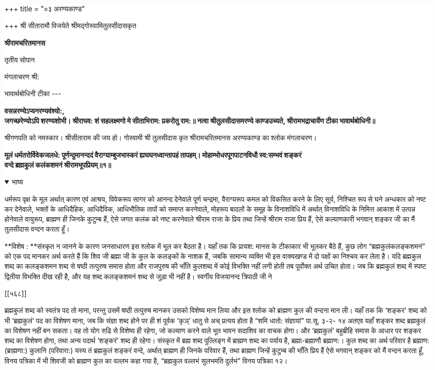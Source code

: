 +++
title = "०३ अरण्यकाण्ड"

+++
श्री सीतारामौ विजयेते श्रीमद्‌गोस्वामितुलसीदासकृत

**श्रीरामचरितमानस**

तृतीय सोपान


मंगलाचरण श्री:

भावार्थबोधिनी टीका ---

**वसन्नरण्येऽप्यनरण्यवंश्यो:,**  
**जगच्छरेण्योऽपि शरण्यशोभी। श्रीराघव: शं सहलक्ष्मणो मे सीताभिराम: प्रकरोतु राम:॥ नत्वा श्रीतुलसीदासमरण्ये काण्डउच्यते, श्रीरामभद्राचार्येण टीका भावार्थबोधिनी॥**

श्रीगणपति को नमस्कार। श्रीसीताराम की जय हो। गोस्वामी श्री तुलसीदास कृत श्रीरामचरितमानस अरण्यकाण्ड का श्लोक मंगलाचरण।

**मूलं धर्मतरोर्विवेकजलधे: पूर्णन्दुमानन्ददं वैराग्याम्बुजभास्करं ह्यघघनध्वान्तापहं तापहम्‌। मोहाम्भोधरपूगपाटनविधौ स्व:सम्भवं शङ्करं**  
**वन्दे ब्रह्मकुलं कलंकशमनं श्रीरामभूपप्रियम्‌॥१॥**

<details open><summary>भाष्य</summary>

धर्मरूप वृक्ष के मूल अर्थात्‌ कारण एवं आश्रय, विवेकरूप सागर को आनन्द देनेवाले पूर्ण चन्द्रमा, वैराग्यरूप कमल को विकसित करने के लिए सूर्य, निश्चित रूप से घने अन्धकार को नष्ट कर देनेवाले, भक्तों के आधिदैहिक, आधिदैविक, आधिभौतिक तापों को समाप्त करनेवाले, मोहरूप बादलों के समूह के विनाशविधि में अर्थात्‌ विनाशविधि के निमित्त आकाश में उत्पन्न होनेवाले वायुरूप, ब्राह्मण ही जिनके कुटुम्ब हैं, ऐसे जगत कलंक को नष्ट करनेवाले श्रीराम राजा के प्रिय तथा जिन्हें श्रीराम राजा प्रिय हैं, ऐसे कल्याणकारी भगवान्‌ शङ्कर जी का मैं तुलसीदास वन्दन करता हूँ।

</details>
**विशेष : **संस्कृत न जानने के कारण जनसाधारण इस श्लोक में भूल कर बैठता है। यहाँ तक कि प्रायश: मानस के टीकाकार भी भूलकर बैठे हैं, कुछ लोग “ब्रह्मकुलंकलङ्कशमनं” को एक पद मानकर अर्थ करते हैं कि शिव जी ब्रह्मा जी के कुल के कलङ्कों के नाशक हैं, जबकि सामान्य व्यक्ति भी इस वाक्यखण्ड में दो पक्षों का निश्चय कर लेता है। यदि ब्रह्मकुल शब्द का कलङ्कशमन शब्द से षष्ठी तत्पुरुष समास होता और राजपुरुष की भाँति कुलशब्द में कोई विभक्ति नहीं लगी होती तब पूर्वोक्त अर्थ उचित होता। जब कि ब्रह्मकुलं शब्द में स्पष्ट द्वितीया विभक्ति दीख रही है, और यह शब्द कलङ्कशमनं शब्द से जुड़ा भी नहीं है। स्वर्गीय विजयानन्द त्रिपाठी जी ने

[[५६८]]

ब्रह्मकुलं शब्द को स्वतंत्र पद तो माना, परन्तु उसमें षष्ठी तत्पुरुष मानकर उसको विशेष्य मान लिया और इस श्लोक को ब्राह्मण कुल की वन्दना मान ली। यहाँ तक कि ‘शङ्कर’ शब्द को भी ‘ब्रह्मकुलं’ पद का विशेषण माना, जब कि संज्ञा शब्द होने पर ही शं पूर्वक ‘कृञ्‌’ धातु से अच्‌ प्रत्यय होता है “शमि धातो: संज्ञायां” पा.सू. ३-२- १४ अतएव यहाँ शङ्कर शब्द ब्रह्मकुलं का विशेषण नहीं बन सकता। वह तो योग रुढि़ से विशेष्य ही रहेगा, जो कल्याण करने वाले भूत भावन सदाशिव का वाचक होगा। और ‘ब्रह्मकुलं’ बहुब्रीहि समास के आधार पर शङ्कर शब्द का विशेषण होगा, तथा अन्य पदार्थ ‘शङ्करं’ शब्द ही रहेगा। संस्कृत में ब्रह्म शब्द पुल्लिङ्ग में ब्राह्मण शब्द का पर्याय है, ब्रह्मा-ब्रह्माणौ ब्रह्माण:। कुल शब्द का अर्थ परिवार है ब्रह्माण: \(ब्राह्मणा:\) कुलानि \(परिवारा:\) यस्य तं ब्रह्मकुलं शङ्करं वन्दे, अर्थात्‌ ब्राह्मण ही जिनके परिवार हैं, तथा ब्राह्मण जिन्हें कुटुम्ब की भाँति प्रिय हैं ऐसे भगवान्‌ शङ्कर को मैं वन्दन करता हूँ, विनय पत्रिका में भी शिवजी को ब्राह्मण कुल का वल्लभ कहा गया है, “ब्रह्मकुल वल्लभं सुलभमति दुर्लभं” विनय पत्रिका १२।
